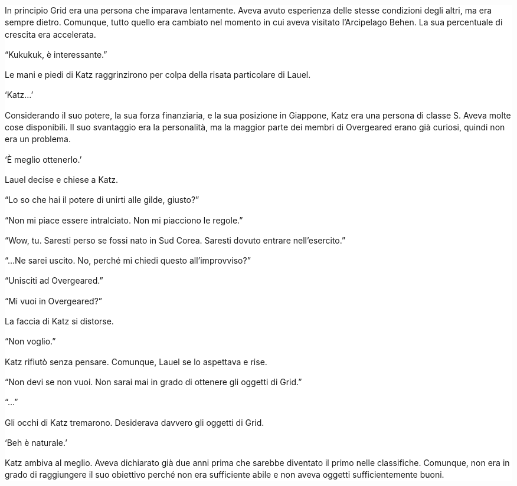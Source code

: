 
In principio Grid era una persona che imparava lentamente. Aveva avuto esperienza delle stesse condizioni degli altri, ma era sempre dietro. Comunque, tutto quello era cambiato nel momento in cui aveva visitato l’Arcipelago Behen. La sua percentuale di crescita era accelerata. 


“Kukukuk, è interessante.”


Le mani e piedi di Katz raggrinzirono per colpa della risata particolare di Lauel.


‘Katz…’


Considerando il suo potere, la sua forza finanziaria, e la sua posizione in Giappone, Katz era una persona di classe S. Aveva molte cose disponibili. Il suo svantaggio era la personalità, ma la maggior parte dei membri di Overgeared erano già curiosi, quindi non era un problema. 


‘È meglio ottenerlo.’


Lauel decise e chiese a Katz. 


“Lo so che hai il potere di unirti alle gilde, giusto?”


“Non mi piace essere intralciato. Non mi piacciono le regole.”


“Wow, tu.  Saresti perso se fossi nato in Sud Corea. Saresti dovuto entrare nell’esercito.”


“…Ne sarei uscito. No, perché mi chiedi questo all’improvviso?”


“Unisciti ad Overgeared.”


“Mi vuoi in Overgeared?”


La faccia di Katz si distorse.


“Non voglio.”


Katz rifiutò senza pensare. Comunque, Lauel se lo aspettava e rise.


“Non devi se non vuoi. Non sarai mai in grado di ottenere gli oggetti di Grid.”


“…”


Gli occhi di Katz tremarono. Desiderava davvero gli oggetti di Grid.


‘Beh è naturale.’


Katz ambiva al meglio. Aveva dichiarato già due anni prima che sarebbe diventato il primo nelle classifiche. Comunque, non era in grado di raggiungere il suo obiettivo perché non era sufficiente abile e non aveva oggetti sufficientemente buoni.

